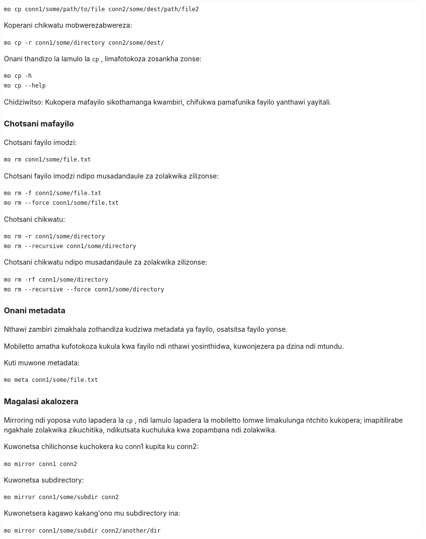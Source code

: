     mo cp conn1/some/path/to/file conn2/some/dest/path/file2

 Koperani chikwatu mobwerezabwereza:

    mo cp -r conn1/some/directory conn2/some/dest/

 Onani thandizo la lamulo la `cp` , limafotokoza zosankha zonse:

    mo cp -h
    mo cp --help

 Chidziwitso: Kukopera mafayilo sikothamanga kwambiri, chifukwa pamafunika fayilo yanthawi yayitali.

 ### Chotsani mafayilo
 Chotsani fayilo imodzi:

    mo rm conn1/some/file.txt

 Chotsani fayilo imodzi ndipo musadandaule za zolakwika zilizonse:

    mo rm -f conn1/some/file.txt
    mo rm --force conn1/some/file.txt

 Chotsani chikwatu:

    mo rm -r conn1/some/directory
    mo rm --recursive conn1/some/directory

 Chotsani chikwatu ndipo musadandaule za zolakwika zilizonse:

    mo rm -rf conn1/some/directory
    mo rm --recursive --force conn1/some/directory

 ### Onani metadata
 Nthawi zambiri zimakhala zothandiza kudziwa metadata ya fayilo, osatsitsa fayilo yonse.

 Mobiletto amatha kufotokoza kukula kwa fayilo ndi nthawi yosinthidwa, kuwonjezera pa dzina ndi mtundu.

 Kuti muwone metadata:

    mo meta conn1/some/file.txt

 ### Magalasi akalozera
 Mirroring ndi yoposa vuto lapadera la `cp` , ndi lamulo lapadera la mobiletto lomwe limakulunga
 ntchito kukopera; imapitilirabe ngakhale zolakwika zikuchitika, ndikutsata kuchuluka kwa zopambana ndi zolakwika.

 Kuwonetsa chilichonse kuchokera ku conn1 kupita ku conn2:

    mo mirror conn1 conn2

 Kuwonetsa subdirectory:

    mo mirror conn1/some/subdir conn2

 Kuwonetsera kagawo kakang'ono mu subdirectory ina:

    mo mirror conn1/some/subdir conn2/another/dir

</pre>
